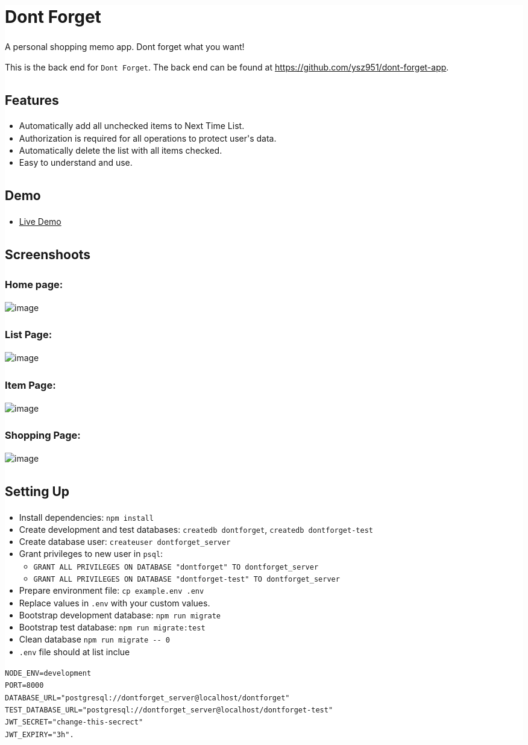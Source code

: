 # Dont Forget
A personal shopping memo app. Dont forget what you want!

This is the back end for `Dont Forget`. The back end can be found at https://github.com/ysz951/dont-forget-app.

## Features
* Automatically add all unchecked items to Next Time List.
* Authorization is required for all operations to protect user's data.
* Automatically delete the list with all items checked.
* Easy to understand and use.

## Demo
* [Live Demo](https://dont-forget-app.vercel.app/)

## Screenshoots
### Home page: 
![image](https://github.com/ysz951/dont-forget-app/blob/master/demo_images/mobile_home.png)

### List Page:
![image](https://github.com/ysz951/dont-forget-app/blob/master/demo_images/mobile_list.png)

### Item Page:
![image](https://github.com/ysz951/dont-forget-app/blob/master/demo_images/mobile_item.png)

### Shopping Page:
![image](https://github.com/ysz951/dont-forget-app/blob/master/demo_images/mobile_shopping.png)

## Setting Up

- Install dependencies: `npm install`
- Create development and test databases: `createdb dontforget`, `createdb dontforget-test`
- Create database user: `createuser dontforget_server`
- Grant privileges to new user in `psql`:
  - `GRANT ALL PRIVILEGES ON DATABASE "dontforget" TO dontforget_server`
  - `GRANT ALL PRIVILEGES ON DATABASE "dontforget-test" TO dontforget_server`
- Prepare environment file: `cp example.env .env`
- Replace values in `.env` with your custom values.
- Bootstrap development database: `npm run migrate`
- Bootstrap test database: `npm run migrate:test`
- Clean database `npm run migrate -- 0`
- `.env` file should at list inclue 
```
NODE_ENV=development
PORT=8000
DATABASE_URL="postgresql://dontforget_server@localhost/dontforget"
TEST_DATABASE_URL="postgresql://dontforget_server@localhost/dontforget-test"
JWT_SECRET="change-this-secrect"
JWT_EXPIRY="3h".
```
